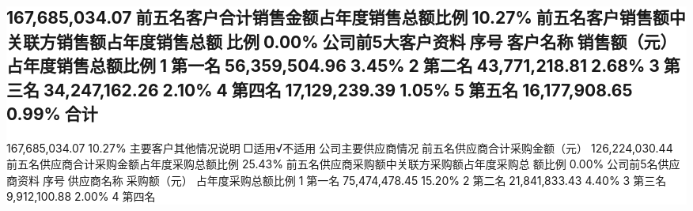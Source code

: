 167,685,034.07
前五名客户合计销售金额占年度销售总额比例
10.27%
前五名客户销售额中关联方销售额占年度销售总额
比例
0.00%
公司前5大客户资料
序号
客户名称
销售额（元）
占年度销售总额比例
1
第一名
56,359,504.96
3.45%
2
第二名
43,771,218.81
2.68%
3
第三名
34,247,162.26
2.10%
4
第四名
17,129,239.39
1.05%
5
第五名
16,177,908.65
0.99%
合计
--
167,685,034.07
10.27%
主要客户其他情况说明
□适用√不适用
公司主要供应商情况
前五名供应商合计采购金额（元）
126,224,030.44
前五名供应商合计采购金额占年度采购总额比例
25.43%
前五名供应商采购额中关联方采购额占年度采购总
额比例
0.00%
公司前5名供应商资料
序号
供应商名称
采购额（元）
占年度采购总额比例
1
第一名
75,474,478.45
15.20%
2
第二名
21,841,833.43
4.40%
3
第三名
9,912,100.88
2.00%
4
第四名